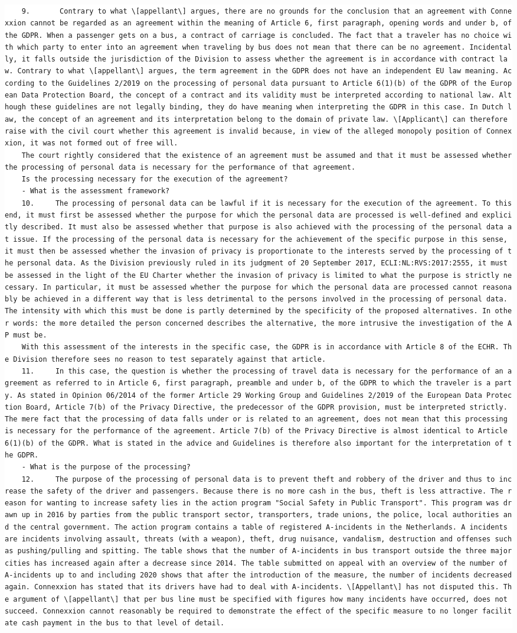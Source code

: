 ```
    9.       Contrary to what \[appellant\] argues, there are no grounds for the conclusion that an agreement with Connexxion cannot be regarded as an agreement within the meaning of Article 6, first paragraph, opening words and under b, of the GDPR. When a passenger gets on a bus, a contract of carriage is concluded. The fact that a traveler has no choice with which party to enter into an agreement when traveling by bus does not mean that there can be no agreement. Incidentally, it falls outside the jurisdiction of the Division to assess whether the agreement is in accordance with contract law. Contrary to what \[appellant\] argues, the term agreement in the GDPR does not have an independent EU law meaning. According to the Guidelines 2/2019 on the processing of personal data pursuant to Article 6(1)(b) of the GDPR of the European Data Protection Board, the concept of a contract and its validity must be interpreted according to national law. Although these guidelines are not legally binding, they do have meaning when interpreting the GDPR in this case. In Dutch law, the concept of an agreement and its interpretation belong to the domain of private law. \[Applicant\] can therefore raise with the civil court whether this agreement is invalid because, in view of the alleged monopoly position of Connexxion, it was not formed out of free will.
    The court rightly considered that the existence of an agreement must be assumed and that it must be assessed whether the processing of personal data is necessary for the performance of that agreement.
    Is the processing necessary for the execution of the agreement?
    - What is the assessment framework?
    10.     The processing of personal data can be lawful if it is necessary for the execution of the agreement. To this end, it must first be assessed whether the purpose for which the personal data are processed is well-defined and explicitly described. It must also be assessed whether that purpose is also achieved with the processing of the personal data at issue. If the processing of the personal data is necessary for the achievement of the specific purpose in this sense, it must then be assessed whether the invasion of privacy is proportionate to the interests served by the processing of the personal data. As the Division previously ruled in its judgment of 20 September 2017, ECLI:NL:RVS:2017:2555, it must be assessed in the light of the EU Charter whether the invasion of privacy is limited to what the purpose is strictly necessary. In particular, it must be assessed whether the purpose for which the personal data are processed cannot reasonably be achieved in a different way that is less detrimental to the persons involved in the processing of personal data. The intensity with which this must be done is partly determined by the specificity of the proposed alternatives. In other words: the more detailed the person concerned describes the alternative, the more intrusive the investigation of the AP must be.
    With this assessment of the interests in the specific case, the GDPR is in accordance with Article 8 of the ECHR. The Division therefore sees no reason to test separately against that article.
    11.     In this case, the question is whether the processing of travel data is necessary for the performance of an agreement as referred to in Article 6, first paragraph, preamble and under b, of the GDPR to which the traveler is a party. As stated in Opinion 06/2014 of the former Article 29 Working Group and Guidelines 2/2019 of the European Data Protection Board, Article 7(b) of the Privacy Directive, the predecessor of the GDPR provision, must be interpreted strictly. The mere fact that the processing of data falls under or is related to an agreement, does not mean that this processing is necessary for the performance of the agreement. Article 7(b) of the Privacy Directive is almost identical to Article 6(1)(b) of the GDPR. What is stated in the advice and Guidelines is therefore also important for the interpretation of the GDPR.
    - What is the purpose of the processing?
    12.     The purpose of the processing of personal data is to prevent theft and robbery of the driver and thus to increase the safety of the driver and passengers. Because there is no more cash in the bus, theft is less attractive. The reason for wanting to increase safety lies in the action program "Social Safety in Public Transport". This program was drawn up in 2016 by parties from the public transport sector, transporters, trade unions, the police, local authorities and the central government. The action program contains a table of registered A-incidents in the Netherlands. A incidents are incidents involving assault, threats (with a weapon), theft, drug nuisance, vandalism, destruction and offenses such as pushing/pulling and spitting. The table shows that the number of A-incidents in bus transport outside the three major cities has increased again after a decrease since 2014. The table submitted on appeal with an overview of the number of A-incidents up to and including 2020 shows that after the introduction of the measure, the number of incidents decreased again. Connexxion has stated that its drivers have had to deal with A-incidents. \[Appellant\] has not disputed this. The argument of \[appellant\] that per bus line must be specified with figures how many incidents have occurred, does not succeed. Connexxion cannot reasonably be required to demonstrate the effect of the specific measure to no longer facilitate cash payment in the bus to that level of detail.
```
